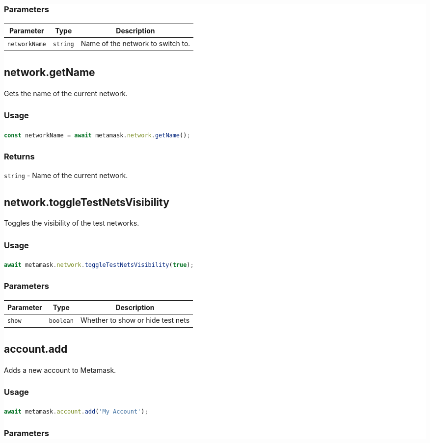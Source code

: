 ### Parameters

| Parameter     | Type     | Description                       |
|---------------|----------|-----------------------------------|
| `networkName` | `string` | Name of the network to switch to. |



## network.getName

Gets the name of the current network.

### Usage

```javascript
const networkName = await metamask.network.getName();
```

### Returns

`string` - Name of the current network.



## network.toggleTestNetsVisibility

Toggles the visibility of the test networks.

### Usage

```javascript
await metamask.network.toggleTestNetsVisibility(true);
```

### Parameters

| Parameter | Type      | Description                       |
|-----------|-----------|-----------------------------------|
| `show`    | `boolean` | Whether to show or hide test nets |



## account.add

Adds a new account to Metamask.

### Usage

```javascript
await metamask.account.add('My Account');
```

### Parameters
